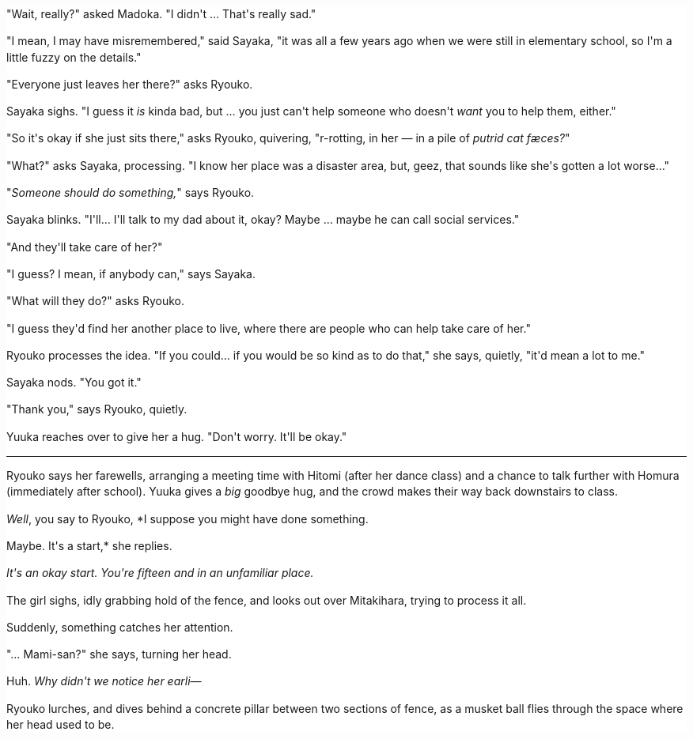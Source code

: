 "Wait, really?" asked Madoka. "I didn't ... That's really sad."

"I mean, I may have misremembered," said Sayaka, "it was all a few years ago when we were still in elementary school, so I'm a little fuzzy on the details."

"Everyone just leaves her there?" asks Ryouko.

Sayaka sighs. "I guess it *is* kinda bad, but … you just can't help someone who doesn't *want* you to help them, either."

"So it's okay if she just sits there," asks Ryouko, quivering, "r-rotting, in her — in a pile of *putrid cat fæces?*"

"What?" asks Sayaka, processing. "I know her place was a disaster area, but, geez, that sounds like she's gotten a lot worse…"

"*Someone should do something,*" says Ryouko.

Sayaka blinks. "I'll… I'll talk to my dad about it, okay? Maybe … maybe he can call social services."

"And they'll take care of her?"

"I guess? I mean, if anybody can," says Sayaka.

"What will they do?" asks Ryouko.

"I guess they'd find her another place to live, where there are people who can help take care of her."

Ryouko processes the idea. "If you could… if you would be so kind as to do that," she says, quietly, "it'd mean a lot to me."

Sayaka nods. "You got it."

"Thank you," says Ryouko, quietly.

Yuuka reaches over to give her a hug. "Don't worry. It'll be okay."

***

Ryouko says her farewells, arranging a meeting time with Hitomi (after her dance class) and a chance to talk further with Homura (immediately after school). Yuuka gives a *big* goodbye hug, and the crowd makes their way back downstairs to class.

*Well*, you say to Ryouko, \*I suppose you might have done something.

Maybe. It's a start,\* she replies.

*It's an okay start. You're fifteen and in an unfamiliar place.*

The girl sighs, idly grabbing hold of the fence, and looks out over Mitakihara, trying to process it all.

Suddenly, something catches her attention.

"… Mami-san?" she says, turning her head.

Huh. *Why didn't we notice her earli—*

Ryouko lurches, and dives behind a concrete pillar between two sections of fence, as a musket ball flies through the space where her head used to be.
